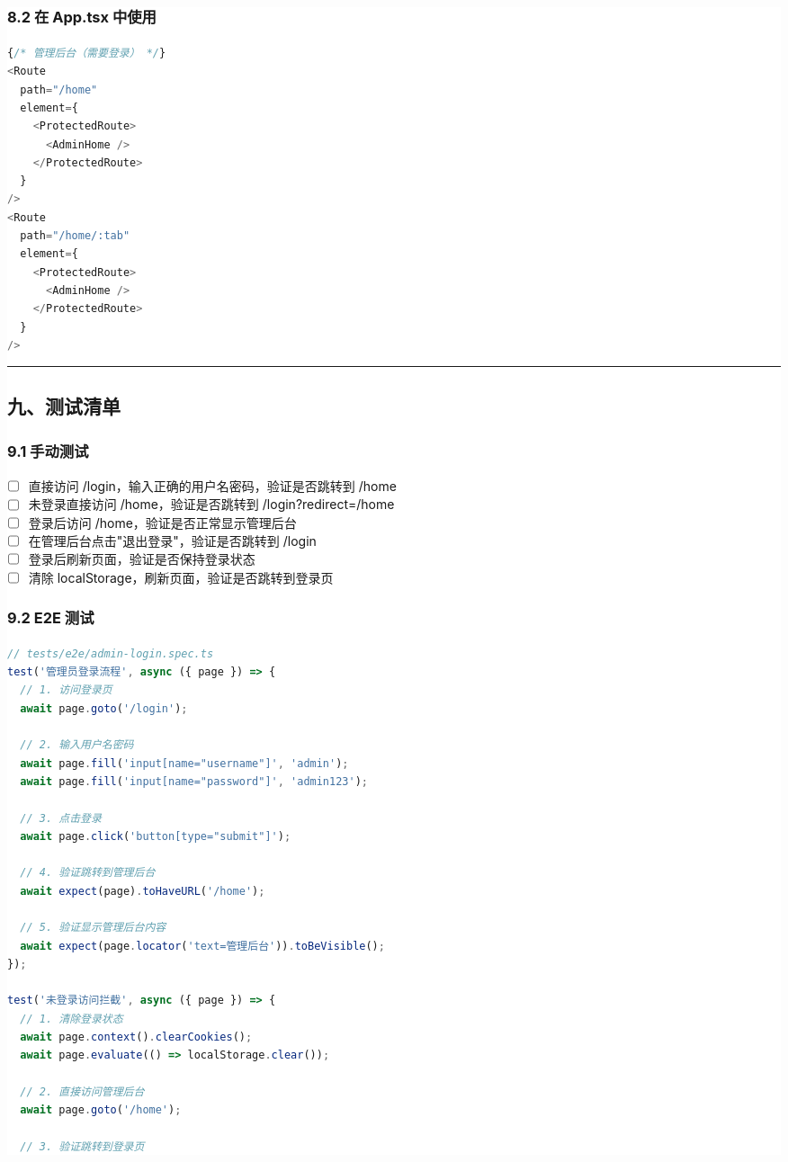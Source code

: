 ### 8.2 在 App.tsx 中使用
```typescript
{/* 管理后台（需要登录） */}
<Route 
  path="/home" 
  element={
    <ProtectedRoute>
      <AdminHome />
    </ProtectedRoute>
  } 
/>
<Route 
  path="/home/:tab" 
  element={
    <ProtectedRoute>
      <AdminHome />
    </ProtectedRoute>
  } 
/>
```

---

## 九、测试清单

### 9.1 手动测试
- [ ] 直接访问 /login，输入正确的用户名密码，验证是否跳转到 /home
- [ ] 未登录直接访问 /home，验证是否跳转到 /login?redirect=/home
- [ ] 登录后访问 /home，验证是否正常显示管理后台
- [ ] 在管理后台点击"退出登录"，验证是否跳转到 /login
- [ ] 登录后刷新页面，验证是否保持登录状态
- [ ] 清除 localStorage，刷新页面，验证是否跳转到登录页

### 9.2 E2E 测试
```typescript
// tests/e2e/admin-login.spec.ts
test('管理员登录流程', async ({ page }) => {
  // 1. 访问登录页
  await page.goto('/login');
  
  // 2. 输入用户名密码
  await page.fill('input[name="username"]', 'admin');
  await page.fill('input[name="password"]', 'admin123');
  
  // 3. 点击登录
  await page.click('button[type="submit"]');
  
  // 4. 验证跳转到管理后台
  await expect(page).toHaveURL('/home');
  
  // 5. 验证显示管理后台内容
  await expect(page.locator('text=管理后台')).toBeVisible();
});

test('未登录访问拦截', async ({ page }) => {
  // 1. 清除登录状态
  await page.context().clearCookies();
  await page.evaluate(() => localStorage.clear());
  
  // 2. 直接访问管理后台
  await page.goto('/home');
  
  // 3. 验证跳转到登录页
```
